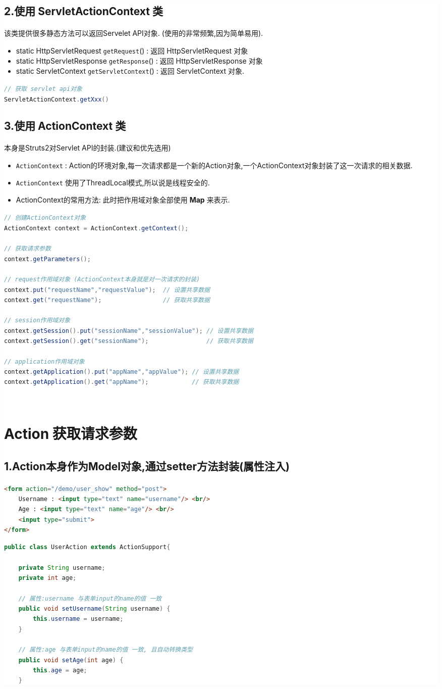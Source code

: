 ## 2.使用 ServletActionContext 类  
该类提供很多静态方法可以返回Servelet API对象. (使用的非常频繁,因为简单易用).
* static HttpServletRequest `getRequest`() : 返回 HttpServletRequest 对象
* static HttpServletResponse `getResponse`() : 返回 HttpServletResponse 对象
* static ServletContext `getServletContext`() : 返回 ServletContext 对象.
```java
// 获取 servlet api对象
ServletActionContext.getXxx() 
```

## 3.使用 ActionContext 类  
本身是Struts2对Servlet API的封装.(建议和优先选用)  
* `ActionContext` : Action的环境对象,每一次请求都是一个新的Action对象,一个ActionContext对象封装了这一次请求的相关数据.  
* `ActionContext` 使用了ThreadLocal模式,所以说是线程安全的.  

* ActionContext的常用方法: 此时把作用域对象全部使用 **Map** 来表示.
```java
// 创建ActionContext对象
ActionContext context = ActionContext.getContext();

// 获取请求参数
context.getParameters();

// request作用域对象 (ActionContext本身就是对一次请求的封装)
context.put("requestName","requestValue");  // 设置共享数据
context.get("requestName");                 // 获取共享数据

// session作用域对象
context.getSession().put("sessionName","sessionValue"); // 设置共享数据
context.getSession().get("sessionName");                // 获取共享数据

// application作用域对象
context.getApplication().put("appName","appValue"); // 设置共享数据
context.getApplication().get("appName");            // 获取共享数据
```
<br/>

# Action 获取请求参数
## 1.Action本身作为Model对象,通过setter方法封装(属性注入)
```html
<form action="/demo/user_show" method="post">
    Username : <input type="text" name="username"/> <br/>
    Age : <input type="text" name="age"/> <br/>
    <input type="submit">
</form>
```
```java
public class UserAction extends ActionSupport{

    private String username;
    private int age;

    // 属性:username 与表单input的name的值 一致
    public void setUsername(String username) {
        this.username = username;
    }

    // 属性:age 与表单input的name的值 一致, 且自动转换类型
    public void setAge(int age) {
        this.age = age;
    }
```